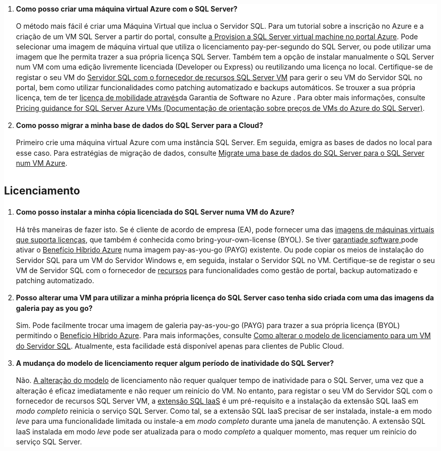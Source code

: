 1. **Como posso criar uma máquina virtual Azure com o SQL Server?**

   O método mais fácil é criar uma Máquina Virtual que inclua o Servidor SQL. Para um tutorial sobre a inscrição no Azure e a criação de um VM SQL Server a partir do portal, consulte [a Provision a SQL Server virtual machine no portal Azure](virtual-machines-windows-portal-sql-server-provision.md). Pode selecionar uma imagem de máquina virtual que utiliza o licenciamento pay-per-segundo do SQL Server, ou pode utilizar uma imagem que lhe permita trazer a sua própria licença SQL Server. Também tem a opção de instalar manualmente o SQL Server num VM com uma edição livremente licenciada (Developer ou Express) ou reutilizando uma licença no local. Certifique-se de registar o seu VM do [Servidor SQL com o fornecedor de recursos SQL Server VM](virtual-machines-windows-sql-register-with-resource-provider.md) para gerir o seu VM do Servidor SQL no portal, bem como utilizar funcionalidades como patching automatizado e backups automáticos. Se trouxer a sua própria licença, tem de ter [licença de mobilidade através](https://azure.microsoft.com/pricing/license-mobility/)da Garantia de Software no Azure . Para obter mais informações, consulte [Pricing guidance for SQL Server Azure VMs (Documentação de orientação sobre preços de VMs do Azure do SQL Server)](virtual-machines-windows-sql-server-pricing-guidance.md).

1. **Como posso migrar a minha base de dados do SQL Server para a Cloud?**

   Primeiro crie uma máquina virtual Azure com uma instância SQL Server. Em seguida, emigra as bases de dados no local para esse caso. Para estratégias de migração de dados, consulte [Migrate uma base de dados do SQL Server para o SQL Server num VM Azure](virtual-machines-windows-migrate-sql.md).

## <a name="licensing"></a>Licenciamento

1. **Como posso instalar a minha cópia licenciada do SQL Server numa VM do Azure?**

   Há três maneiras de fazer isto. Se é cliente de acordo de empresa (EA), pode fornecer uma das [imagens de máquinas virtuais que suporta licenças](virtual-machines-windows-sql-server-iaas-overview.md#BYOL), que também é conhecida como bring-your-own-license (BYOL). Se tiver [garantiade software,](https://www.microsoft.com/en-us/licensing/licensing-programs/software-assurance-default)pode ativar o [Benefício Híbrido Azure](virtual-machines-windows-sql-ahb.md) numa imagem pay-as-you-go (PAYG) existente. Ou pode copiar os meios de instalação do Servidor SQL para um VM do Servidor Windows e, em seguida, instalar o Servidor SQL no VM. Certifique-se de registar o seu VM de Servidor SQL com o fornecedor de [recursos](virtual-machines-windows-sql-register-with-resource-provider.md) para funcionalidades como gestão de portal, backup automatizado e patching automatizado. 

1. **Posso alterar uma VM para utilizar a minha própria licença do SQL Server caso tenha sido criada com uma das imagens da galeria pay as you go?**

   Sim. Pode facilmente trocar uma imagem de galeria pay-as-you-go (PAYG) para trazer a sua própria licença (BYOL) permitindo o [Benefício Híbrido Azure](https://azure.microsoft.com/pricing/hybrid-benefit/faq/).  Para mais informações, consulte [Como alterar o modelo de licenciamento para um VM do Servidor SQL](virtual-machines-windows-sql-ahb.md). Atualmente, esta facilidade está disponível apenas para clientes de Public Cloud.

1. **A mudança do modelo de licenciamento requer algum período de inatividade do SQL Server?**

   Não. [A alteração do modelo](virtual-machines-windows-sql-ahb.md) de licenciamento não requer qualquer tempo de inatividade para o SQL Server, uma vez que a alteração é eficaz imediatamente e não requer um reinício do VM. No entanto, para registar o seu VM do Servidor SQL com o fornecedor de recursos SQL Server VM, a [extensão SQL IaaS](virtual-machines-windows-sql-server-agent-extension.md) é um pré-requisito e a instalação da extensão SQL IaaS em _modo completo_ reinicia o serviço SQL Server. Como tal, se a extensão SQL IaaS precisar de ser instalada, instale-a em modo _leve_ para uma funcionalidade limitada ou instale-a em _modo completo_ durante uma janela de manutenção. A extensão SQL IaaS instalada em modo _leve_ pode ser atualizada para o modo _completo_ a qualquer momento, mas requer um reinício do serviço SQL Server. 
   